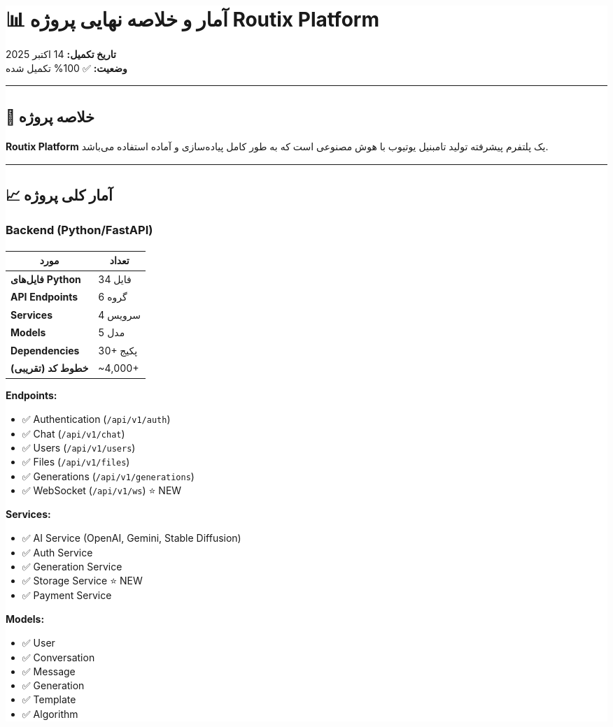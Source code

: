 # 📊 آمار و خلاصه نهایی پروژه Routix Platform

**تاریخ تکمیل:** 14 اکتبر 2025  
**وضعیت:** ✅ 100% تکمیل شده

---

## 🎯 خلاصه پروژه

**Routix Platform** یک پلتفرم پیشرفته تولید تامبنیل یوتیوب با هوش مصنوعی است که به طور کامل پیاده‌سازی و آماده استفاده می‌باشد.

---

## 📈 آمار کلی پروژه

### Backend (Python/FastAPI)

| مورد | تعداد |
|------|-------|
| **فایل‌های Python** | 34 فایل |
| **API Endpoints** | 6 گروه |
| **Services** | 4 سرویس |
| **Models** | 5 مدل |
| **Dependencies** | 30+ پکیج |
| **خطوط کد (تقریبی)** | ~4,000+ |

**Endpoints:**
- ✅ Authentication (`/api/v1/auth`)
- ✅ Chat (`/api/v1/chat`)
- ✅ Users (`/api/v1/users`)
- ✅ Files (`/api/v1/files`)
- ✅ Generations (`/api/v1/generations`)
- ✅ WebSocket (`/api/v1/ws`) ⭐ NEW

**Services:**
- ✅ AI Service (OpenAI, Gemini, Stable Diffusion)
- ✅ Auth Service
- ✅ Generation Service
- ✅ Storage Service ⭐ NEW
- ✅ Payment Service

**Models:**
- ✅ User
- ✅ Conversation
- ✅ Message
- ✅ Generation
- ✅ Template
- ✅ Algorithm
